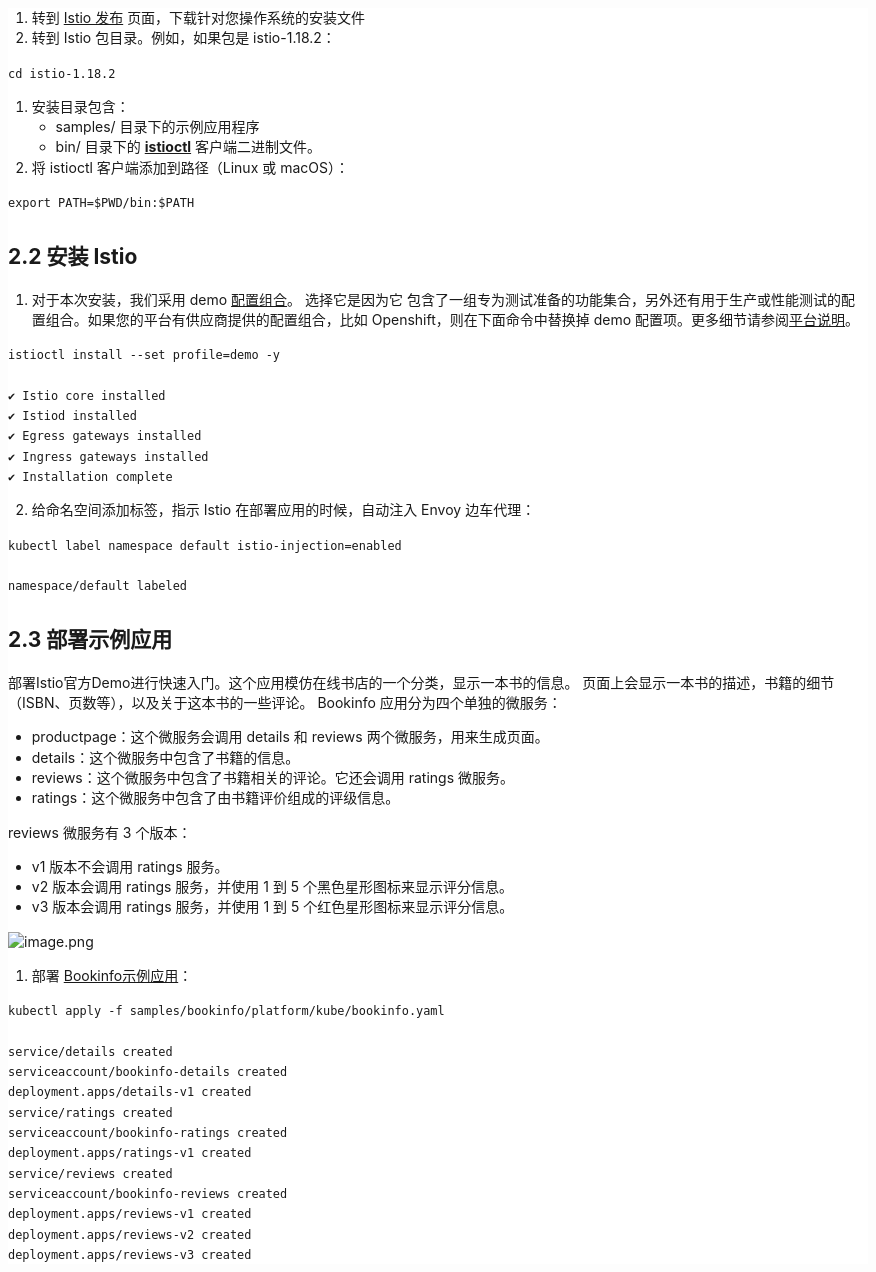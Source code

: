 1. 转到 [Istio 发布](https://github.com/istio/istio/releases/tag/1.18.2) 页面，下载针对您操作系统的安装文件
2. 转到 Istio 包目录。例如，如果包是 istio-1.18.2：
```shell
cd istio-1.18.2
```

   1. 安装目录包含：
      - samples/ 目录下的示例应用程序
      - bin/ 目录下的 [**istioctl**](https://istio.io/latest/zh/docs/reference/commands/istioctl) 客户端二进制文件。
3. 将 istioctl 客户端添加到路径（Linux 或 macOS）：
```shell
export PATH=$PWD/bin:$PATH
```
## 2.2 安装 Istio

1. 对于本次安装，我们采用 demo [配置组合](https://istio.io/latest/zh/docs/setup/additional-setup/config-profiles/)。 选择它是因为它	包含了一组专为测试准备的功能集合，另外还有用于生产或性能测试的配置组合。如果您的平台有供应商提供的配置组合，比如 Openshift，则在下面命令中替换掉 demo 配置项。更多细节请参阅[平台说明](https://istio.io/latest/zh/docs/setup/platform-setup/)。
```shell
istioctl install --set profile=demo -y

✔ Istio core installed
✔ Istiod installed
✔ Egress gateways installed
✔ Ingress gateways installed
✔ Installation complete
```

2. 给命名空间添加标签，指示 Istio 在部署应用的时候，自动注入 Envoy 边车代理：
```shell
kubectl label namespace default istio-injection=enabled

namespace/default labeled
```
## 2.3 部署示例应用
部署Istio官方Demo进行快速入门。这个应用模仿在线书店的一个分类，显示一本书的信息。 页面上会显示一本书的描述，书籍的细节（ISBN、页数等），以及关于这本书的一些评论。
Bookinfo 应用分为四个单独的微服务：

- productpage：这个微服务会调用 details 和 reviews 两个微服务，用来生成页面。
- details：这个微服务中包含了书籍的信息。
- reviews：这个微服务中包含了书籍相关的评论。它还会调用 ratings 微服务。
- ratings：这个微服务中包含了由书籍评价组成的评级信息。

reviews 微服务有 3 个版本：

- v1 版本不会调用 ratings 服务。
- v2 版本会调用 ratings 服务，并使用 1 到 5 个黑色星形图标来显示评分信息。
- v3 版本会调用 ratings 服务，并使用 1 到 5 个红色星形图标来显示评分信息。

![image.png](https://cdn.nlark.com/yuque/0/2023/png/38716808/1693815969714-40a6f649-f535-48e5-b0cc-4dd0f66fc1a9.png#averageHue=%23212121&clientId=u8381186f-ac06-4&from=paste&id=u1633085e&originHeight=453&originWidth=662&originalType=binary&ratio=2&rotation=0&showTitle=false&size=54588&status=done&style=none&taskId=u5ee2e467-1f75-41ad-814c-4c0348ed2df&title=)

1. 部署 [Bookinfo示例应用](https://istio.io/latest/zh/docs/examples/bookinfo/)：
```shell
kubectl apply -f samples/bookinfo/platform/kube/bookinfo.yaml

service/details created
serviceaccount/bookinfo-details created
deployment.apps/details-v1 created
service/ratings created
serviceaccount/bookinfo-ratings created
deployment.apps/ratings-v1 created
service/reviews created
serviceaccount/bookinfo-reviews created
deployment.apps/reviews-v1 created
deployment.apps/reviews-v2 created
deployment.apps/reviews-v3 created
```